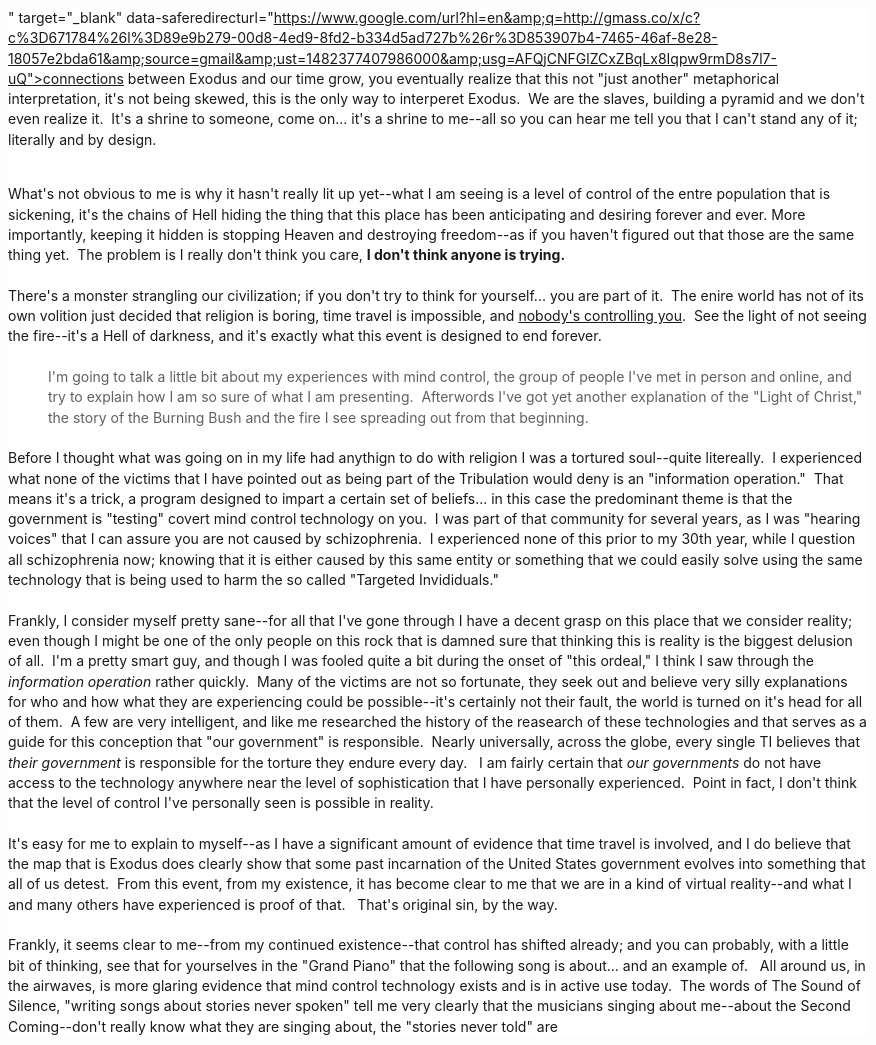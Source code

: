 " target="_blank" data-saferedirecturl="https://www.google.com/url?hl=en&amp;q=http://gmass.co/x/c?c%3D671784%26l%3D89e9b279-00d8-4ed9-8fd2-b334d5ad727b%26r%3D853907b4-7465-46af-8e28-18057e2bda61&amp;source=gmail&amp;ust=1482377407986000&amp;usg=AFQjCNFGlZCxZBqLx8Iqpw9rmD8s7l7-uQ">connections between Exodus and our time</a> grow, you eventually realize that this not "just another" metaphorical interpretation, it's not being skewed, this is the only way to interperet Exodus.&nbsp; We are the slaves, building a pyramid and we don't even realize it.&nbsp; It's a shrine to someone, come on... it's a shrine to me--all so you can hear me tell you that I can't stand any of it; literally and by design.</div><div><br /></div><div>What's not obvious to me is why it hasn't really lit up yet--what I am seeing is a level of control of the entre population that is sickening, it's the chains of Hell hiding the thing that this place has been anticipating and desiring forever and ever. More importantly, keeping it hidden is stopping Heaven and destroying freedom--as if you haven't figured out that those are the same thing yet.&nbsp; The problem is I really don't think you care, <b>I don't think anyone is trying. &nbsp;</b></div><div><br /></div><div>There's a monster strangling our civilization; if you don't try to think for yourself... you are part of it.&nbsp; The enire world has not of its own volition just decided that religion is boring, time travel is impossible, and <a href="https://www.facebook.com/notes/ministry-of-forbidden-knowledge/nobody-is-mind-controlling-me/199586946845221" target="_blank" data-saferedirecturl="https://www.google.com/url?hl=en&amp;q=http://gmass.co/x/c?c%3D671784%26l%3D298ebf95-0629-4125-8bed-7eec99b99fbe%26r%3D853907b4-7465-46af-8e28-18057e2bda61&amp;source=gmail&amp;ust=1482377407986000&amp;usg=AFQjCNH5-e6FsDbDwMUxSeBV7cfELZMoLA">nobody's controlling you</a>.&nbsp; See the light of not seeing the fire--it's a Hell of darkness, and it's exactly what this event is designed to end forever.</div><div><br /></div><blockquote style="margin:0px 0px 0px 40px;border:none;padding:0px"><div>I'm going to talk a little bit about my experiences with mind control, the group of people I've met in person and online, and try to explain how I am so sure of what I am presenting.&nbsp; Afterwords I've got yet another explanation of the "Light of Christ," the story of the Burning Bush and the fire I see spreading out from that beginning. &nbsp;</div></blockquote><div>&nbsp;</div><div>Before I thought what was going on in my life had anythign to do with religion I was a tortured soul--quite litereally.&nbsp; I experienced what none of the victims that I have pointed out as being part of the Tribulation would deny is an "information operation." &nbsp;That means it's a trick, a program designed to impart a certain set of beliefs... in this case the predominant theme is that the government is "testing" covert mind control technology on you.&nbsp; I was part of that community for several years, as I was "hearing voices" that I can assure you are not caused by schizophrenia.&nbsp; I experienced none of this prior to my 30th year, while I question all schizophrenia now; knowing that it is either caused by this same entity or something that we could easily solve using the same technology that is being used to harm the so called "Targeted Invididuals." &nbsp;&nbsp;<br /></div><div><br /></div><div>Frankly, I consider myself pretty sane--for all that I've gone through I have a decent grasp on this place that we consider reality; even though I might be one of the only people on this rock that is damned sure that thinking this is reality is the biggest delusion of all.&nbsp; I'm a pretty smart guy, and though I was fooled quite a bit during the onset of "this ordeal," I think I saw through the <i>information operation</i>&nbsp;rather quickly.&nbsp; Many of the victims are not so fortunate, they seek out and believe very silly explanations for who and how what they are experiencing could be possible--it's certainly not their fault, the world is turned on it's head for all of them.&nbsp; A few are very intelligent, and like me researched the history of the reasearch of these technologies and that serves as a guide for this conception that "our government" is responsible.&nbsp; Nearly universally, across the globe, every single TI believes that <i>their government</i>&nbsp;is responsible for the torture they endure every day. &nbsp; I am fairly certain that <i>our governments</i>&nbsp;do not have access to the technology anywhere near the level of sophistication that I have personally experienced.&nbsp; Point in fact, I don't think that the level of control I've personally seen is possible in reality.</div><div><br /></div><div>It's easy for me to explain to myself--as I have a significant amount of evidence that time travel is involved, and I do believe that the map that is Exodus does clearly show that some past incarnation of the United States government evolves into something that all of us detest.&nbsp; From this event, from my existence, it has become clear to me that we are in a kind of virtual reality--and what I and many others have experienced is proof of that. &nbsp; That's original sin, by the way.</div><div><br /></div><div>Frankly, it seems clear to me--from my continued existence--that control has shifted already; and you can probably, with a little bit of thinking, see that for yourselves in the "Grand Piano" that the following song is about... and an example of. &nbsp; All around us, in the airwaves, is more glaring evidence that mind control technology exists and is in active use today.&nbsp; The words of The Sound of Silence, "writing songs about stories never spoken" tell me very clearly that the musicians singing about me--about the Second Coming--don't really know what they are singing about, the "stories never told" are